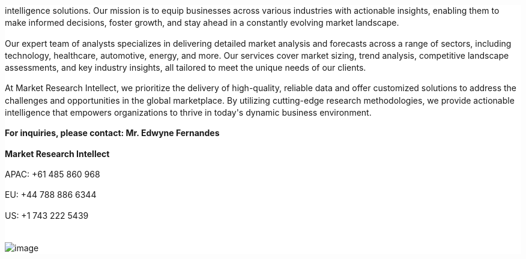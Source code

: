 intelligence solutions. Our mission is to equip businesses across various industries with actionable insights, enabling them to make informed decisions, foster growth, and stay ahead in a constantly evolving market landscape.</p><p>Our expert team of analysts specializes in delivering detailed market analysis and forecasts across a range of sectors, including technology, healthcare, automotive, energy, and more. Our services cover market sizing, trend analysis, competitive landscape assessments, and key industry insights, all tailored to meet the unique needs of our clients.</p><p>At Market Research Intellect, we prioritize the delivery of high-quality, reliable data and offer customized solutions to address the challenges and opportunities in the global marketplace. By utilizing cutting-edge research methodologies, we provide actionable intelligence that empowers organizations to thrive in today's dynamic business environment.</p><p><strong>For inquiries, please contact: Mr. Edwyne Fernandes</strong></p><p><strong>Market Research Intellect</strong></p><p>APAC: +61 485 860 968</p><p>EU: +44 788 886 6344</p><p>US: +1 743 222 5439</p></div><div class="article-main__content" data-test-id="publishing-text-block">&nbsp;</div>
![image](https://github.com/user-attachments/assets/5027a784-1de2-4474-bddb-ddc51d99b3e5)
